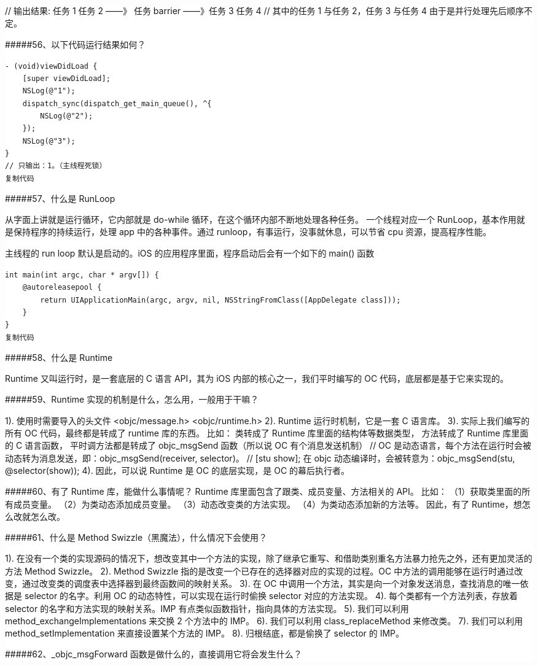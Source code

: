 
// 输出结果: 任务 1 任务 2 ——》 任务 barrier ——》任务 3 任务 4 // 其中的任务 1 与任务 2，任务 3 与任务 4 由于是并行处理先后顺序不定。

#####56、以下代码运行结果如何？

```
- (void)viewDidLoad {
    [super viewDidLoad];
    NSLog(@"1");
    dispatch_sync(dispatch_get_main_queue(), ^{
        NSLog(@"2");
    });
    NSLog(@"3");
}
// 只输出：1。（主线程死锁）
复制代码
```

#####57、什么是 RunLoop

从字面上讲就是运行循环，它内部就是 do-while 循环，在这个循环内部不断地处理各种任务。 一个线程对应一个 RunLoop，基本作用就是保持程序的持续运行，处理 app 中的各种事件。通过 runloop，有事运行，没事就休息，可以节省 cpu 资源，提高程序性能。

主线程的 run loop 默认是启动的。iOS 的应用程序里面，程序启动后会有一个如下的 main() 函数

```
int main(int argc, char * argv[]) {
	@autoreleasepool {
    	return UIApplicationMain(argc, argv, nil, NSStringFromClass([AppDelegate class]));
	}
}
复制代码
```

#####58、什么是 Runtime

Runtime 又叫运行时，是一套底层的 C 语言 API，其为 iOS 内部的核心之一，我们平时编写的 OC 代码，底层都是基于它来实现的。

#####59、Runtime 实现的机制是什么，怎么用，一般用于干嘛？

1). 使用时需要导入的头文件 <objc/message.h> <objc/runtime.h> 2). Runtime 运行时机制，它是一套 C 语言库。 3). 实际上我们编写的所有 OC 代码，最终都是转成了 runtime 库的东西。 比如： 类转成了 Runtime 库里面的结构体等数据类型， 方法转成了 Runtime 库里面的 C 语言函数， 平时调方法都是转成了 objc_msgSend 函数（所以说 OC 有个消息发送机制） // OC 是动态语言，每个方法在运行时会被动态转为消息发送，即：objc_msgSend(receiver, selector)。 // [stu show]; 在 objc 动态编译时，会被转意为：objc_msgSend(stu, @selector(show)); 4). 因此，可以说 Runtime 是 OC 的底层实现，是 OC 的幕后执行者。

#####60、有了 Runtime 库，能做什么事情呢？ Runtime 库里面包含了跟类、成员变量、方法相关的 API。 比如： （1）获取类里面的所有成员变量。 （2）为类动态添加成员变量。 （3）动态改变类的方法实现。 （4）为类动态添加新的方法等。 因此，有了 Runtime，想怎么改就怎么改。

#####61、什么是 Method Swizzle（黑魔法），什么情况下会使用？

1). 在没有一个类的实现源码的情况下，想改变其中一个方法的实现，除了继承它重写、和借助类别重名方法暴力抢先之外，还有更加灵活的方法 Method Swizzle。 2). Method Swizzle 指的是改变一个已存在的选择器对应的实现的过程。OC 中方法的调用能够在运行时通过改变，通过改变类的调度表中选择器到最终函数间的映射关系。 3). 在 OC 中调用一个方法，其实是向一个对象发送消息，查找消息的唯一依据是 selector 的名字。利用 OC 的动态特性，可以实现在运行时偷换 selector 对应的方法实现。 4). 每个类都有一个方法列表，存放着 selector 的名字和方法实现的映射关系。IMP 有点类似函数指针，指向具体的方法实现。 5). 我们可以利用 method_exchangeImplementations 来交换 2 个方法中的 IMP。 6). 我们可以利用 class_replaceMethod 来修改类。 7). 我们可以利用 method_setImplementation 来直接设置某个方法的 IMP。 8). 归根结底，都是偷换了 selector 的 IMP。

#####62、_objc_msgForward 函数是做什么的，直接调用它将会发生什么？
